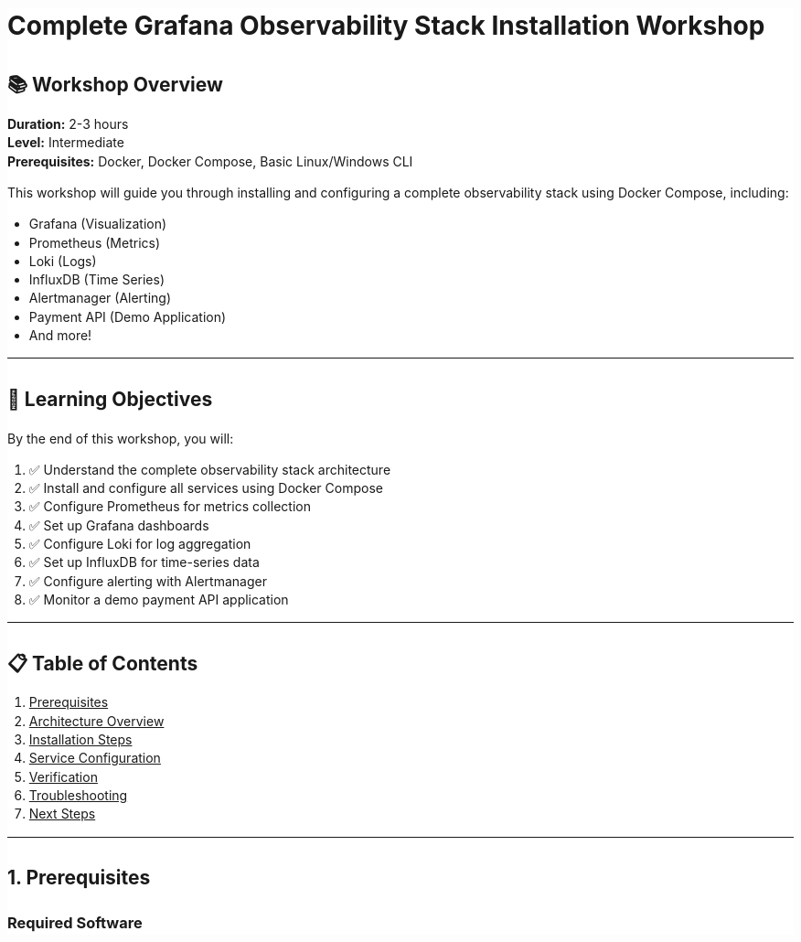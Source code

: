 # Complete Grafana Observability Stack Installation Workshop

## 📚 Workshop Overview

**Duration:** 2-3 hours  
**Level:** Intermediate  
**Prerequisites:** Docker, Docker Compose, Basic Linux/Windows CLI

This workshop will guide you through installing and configuring a complete observability stack using Docker Compose, including:
- Grafana (Visualization)
- Prometheus (Metrics)
- Loki (Logs)
- InfluxDB (Time Series)
- Alertmanager (Alerting)
- Payment API (Demo Application)
- And more!

---

## 🎯 Learning Objectives

By the end of this workshop, you will:
1. ✅ Understand the complete observability stack architecture
2. ✅ Install and configure all services using Docker Compose
3. ✅ Configure Prometheus for metrics collection
4. ✅ Set up Grafana dashboards
5. ✅ Configure Loki for log aggregation
6. ✅ Set up InfluxDB for time-series data
7. ✅ Configure alerting with Alertmanager
8. ✅ Monitor a demo payment API application

---

## 📋 Table of Contents

1. [Prerequisites](#prerequisites)
2. [Architecture Overview](#architecture-overview)
3. [Installation Steps](#installation-steps)
4. [Service Configuration](#service-configuration)
5. [Verification](#verification)
6. [Troubleshooting](#troubleshooting)
7. [Next Steps](#next-steps)

---

## 1. Prerequisites

### Required Software
